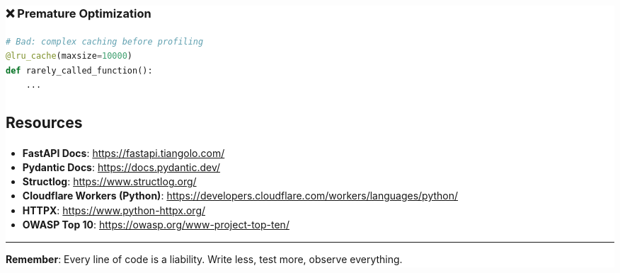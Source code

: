### ❌ Premature Optimization
```python
# Bad: complex caching before profiling
@lru_cache(maxsize=10000)
def rarely_called_function():
    ...
```

## Resources

- **FastAPI Docs**: https://fastapi.tiangolo.com/
- **Pydantic Docs**: https://docs.pydantic.dev/
- **Structlog**: https://www.structlog.org/
- **Cloudflare Workers (Python)**: https://developers.cloudflare.com/workers/languages/python/
- **HTTPX**: https://www.python-httpx.org/
- **OWASP Top 10**: https://owasp.org/www-project-top-ten/

---

**Remember**: Every line of code is a liability. Write less, test more, observe everything.
